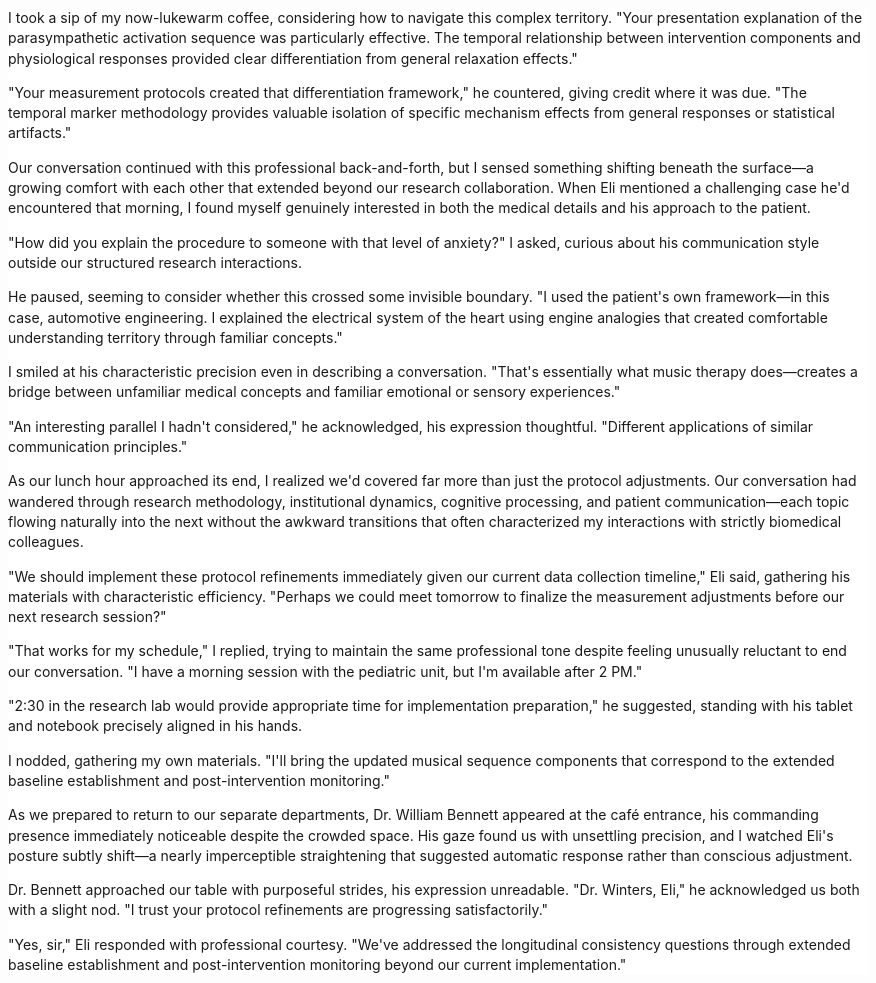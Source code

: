 I took a sip of my now-lukewarm coffee, considering how to navigate this complex territory. "Your presentation explanation of the parasympathetic activation sequence was particularly effective. The temporal relationship between intervention components and physiological responses provided clear differentiation from general relaxation effects."

"Your measurement protocols created that differentiation framework," he countered, giving credit where it was due. "The temporal marker methodology provides valuable isolation of specific mechanism effects from general responses or statistical artifacts."

Our conversation continued with this professional back-and-forth, but I sensed something shifting beneath the surface—a growing comfort with each other that extended beyond our research collaboration. When Eli mentioned a challenging case he'd encountered that morning, I found myself genuinely interested in both the medical details and his approach to the patient.

"How did you explain the procedure to someone with that level of anxiety?" I asked, curious about his communication style outside our structured research interactions.

He paused, seeming to consider whether this crossed some invisible boundary. "I used the patient's own framework—in this case, automotive engineering. I explained the electrical system of the heart using engine analogies that created comfortable understanding territory through familiar concepts."

I smiled at his characteristic precision even in describing a conversation. "That's essentially what music therapy does—creates a bridge between unfamiliar medical concepts and familiar emotional or sensory experiences."

"An interesting parallel I hadn't considered," he acknowledged, his expression thoughtful. "Different applications of similar communication principles."

As our lunch hour approached its end, I realized we'd covered far more than just the protocol adjustments. Our conversation had wandered through research methodology, institutional dynamics, cognitive processing, and patient communication—each topic flowing naturally into the next without the awkward transitions that often characterized my interactions with strictly biomedical colleagues.

"We should implement these protocol refinements immediately given our current data collection timeline," Eli said, gathering his materials with characteristic efficiency. "Perhaps we could meet tomorrow to finalize the measurement adjustments before our next research session?"

"That works for my schedule," I replied, trying to maintain the same professional tone despite feeling unusually reluctant to end our conversation. "I have a morning session with the pediatric unit, but I'm available after 2 PM."

"2:30 in the research lab would provide appropriate time for implementation preparation," he suggested, standing with his tablet and notebook precisely aligned in his hands.

I nodded, gathering my own materials. "I'll bring the updated musical sequence components that correspond to the extended baseline establishment and post-intervention monitoring."

As we prepared to return to our separate departments, Dr. William Bennett appeared at the café entrance, his commanding presence immediately noticeable despite the crowded space. His gaze found us with unsettling precision, and I watched Eli's posture subtly shift—a nearly imperceptible straightening that suggested automatic response rather than conscious adjustment.

Dr. Bennett approached our table with purposeful strides, his expression unreadable. "Dr. Winters, Eli," he acknowledged us both with a slight nod. "I trust your protocol refinements are progressing satisfactorily."

"Yes, sir," Eli responded with professional courtesy. "We've addressed the longitudinal consistency questions through extended baseline establishment and post-intervention monitoring beyond our current implementation."
